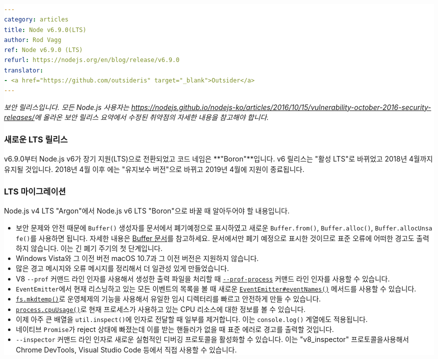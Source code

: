 ```yaml
---
category: articles
title: Node v6.9.0(LTS)
author: Rod Vagg
ref: Node v6.9.0 (LTS)
refurl: https://nodejs.org/en/blog/release/v6.9.0
translator:
- <a href="https://github.com/outsideris" target="_blank">Outsider</a>
---
```




_보안 릴리스입니다. 모든 Node.js 사용자는 <https://nodejs.github.io/nodejs-ko/articles/2016/10/15/vulnerability-october-2016-security-releases/>에 올라온 보안 릴리스 요약에서 수정된 취약점의 자세한 내용을 참고해야 합니다._



### 새로운 LTS 릴리스

v6.9.0부터 Node.js v6가 장기 지원(LTS)으로 전환되었고 코드 네임은 **"Boron"**입니다.
v6 릴리스는 "활성 LTS"로 바뀌었고 2018년 4월까지 유지될 것입니다. 2018년 4월 이후 에는
"유지보수 버전"으로 바뀌고 2019년 4월에 지원이 종료됩니다.



### LTS 마이그레이션

Node.js v4 LTS "Argon"에서 Node.js v6 LTS "Boron"으로 바꿀 때 알아두어야 할 내용입니다.

* 보안 문제와 안전 때문에 `Buffer()` 생성자를 문서에서 폐기예정으로 표시하였고 새로운
  `Buffer.from()`, `Buffer.alloc()`, `Buffer.allocUnsafe()`를 사용하면 됩니다.
  자세한 내용은 [Buffer 문서](https://nodejs.org/api/buffer.html)를 참고하세요.
  문서에서만 폐기 예정으로 표시한 것이므로 표준 오류에 어떠한 경고도 출력하지 않습니다.
  이는 긴 폐기 주기의 첫 단계입니다.
* Windows Vista와 그 이전 버전 macOS 10.7과 그 이전 버전은 지원하지 않습니다.
* 많은 경고 메시지와 오류 메시지를 정리해서 더 일관성 있게 만들었습니다.
* V8 `--prof` 커맨드 라인 인자를 사용해서 생성한 출력 파일을 처리할 때
  [`--prof-process`](https://nodejs.org/api/cli.html#cli_prof_process)
  커맨드 라인 인자를 사용할 수 있습니다.
* `EventEmitter`에서 현재 리스닝하고 있는 모든 이벤트의 목록을 볼 때 새로운
  [`EventEmitter#eventNames()`](https://nodejs.org/api/events.html#events_emitter_eventnames)
  메서드를 사용할 수 있습니다.
* [`fs.mkdtemp()`](https://nodejs.org/api/fs.html#fs_fs_mkdtemp_prefix_options_callback)로
  운영체제의 기능을 사용해서 유일한 임시 디렉터리를 빠르고 안전하게 만들 수 있습니다.
* [`process.cpuUsage()`](https://nodejs.org/api/process.html#process_process_cpuusage_previousvalue)로
  현재 프로세스가 사용하고 있는 CPU 리소스에 대한 정보를 볼 수 있습니다.
* 이제 아주 큰 배열을 `util.inspect()`에 인자로 전달할 때 일부를 제거합니다.
  이는 `console.log()` 계열에도 적용됩니다.
* 네이티브 `Promise`가 reject 상태에 빠졌는데 이를 받는 핸들러가 없을 때
  표준 에러로 경고를 출력할 것입니다.
* `--inspector` 커맨드 라인 인자로 새로운 실험적인 디버깅 프로토콜을 활성화할 수 있습니다.
  이는 "v8_inspector" 프로토콜을사용해서 Chrome DevTools, Visual Studio Code 등에서
  직접 사용할 수 있습니다.
